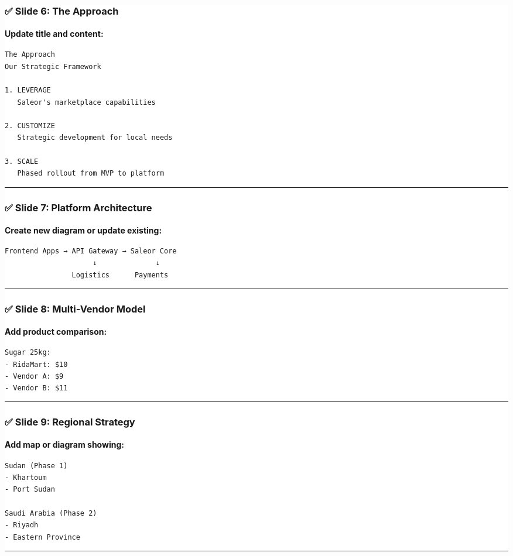
### ✅ Slide 6: The Approach
**Update title and content:**
```
The Approach
Our Strategic Framework

1. LEVERAGE
   Saleor's marketplace capabilities

2. CUSTOMIZE
   Strategic development for local needs

3. SCALE
   Phased rollout from MVP to platform
```

---

### ✅ Slide 7: Platform Architecture
**Create new diagram or update existing:**
```
Frontend Apps → API Gateway → Saleor Core
                     ↓              ↓
                Logistics      Payments
```

---

### ✅ Slide 8: Multi-Vendor Model
**Add product comparison:**
```
Sugar 25kg:
- RidaMart: $10
- Vendor A: $9
- Vendor B: $11
```

---

### ✅ Slide 9: Regional Strategy
**Add map or diagram showing:**
```
Sudan (Phase 1)
- Khartoum
- Port Sudan

Saudi Arabia (Phase 2)
- Riyadh
- Eastern Province
```

---
